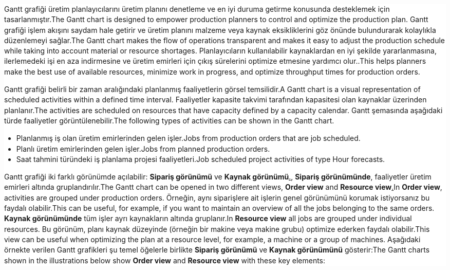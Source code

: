 <span data-ttu-id="8ca37-110">Gantt grafiği üretim planlayıcılarını üretim planını denetleme ve en iyi duruma getirme konusunda desteklemek için tasarlanmıştır.</span><span class="sxs-lookup"><span data-stu-id="8ca37-110">The Gantt chart is designed to empower production planners to control and optimize the production plan.</span></span> <span data-ttu-id="8ca37-111">Gantt grafiği işlem akışını saydam hale getirir ve üretim planını malzeme veya kaynak eksikliklerini göz önünde bulundurarak kolaylıkla düzenlemeyi sağlar.</span><span class="sxs-lookup"><span data-stu-id="8ca37-111">The Gantt chart makes the flow of operations transparent and makes it easy to adjust the production schedule while taking into account material or resource shortages.</span></span> <span data-ttu-id="8ca37-112">Planlayıcıların kullanılabilir kaynaklardan en iyi şekilde yararlanmasına, ilerlemedeki işi en aza indirmesine ve üretim emirleri için çıkış sürelerini optimize etmesine yardımcı olur..</span><span class="sxs-lookup"><span data-stu-id="8ca37-112">This helps planners make the best use of available resources, minimize work in progress, and optimize throughput times for production orders.</span></span>

<span data-ttu-id="8ca37-113">Gantt grafiği belirli bir zaman aralığındaki planlanmış faaliyetlerin görsel temsilidir.</span><span class="sxs-lookup"><span data-stu-id="8ca37-113">A Gantt chart is a visual representation of scheduled activities within a defined time interval.</span></span> <span data-ttu-id="8ca37-114">Faaliyetler kapasite takvimi tarafından kapasitesi olan kaynaklar üzerinden planlanır.</span><span class="sxs-lookup"><span data-stu-id="8ca37-114">The activities are scheduled on resources that have capacity defined by a capacity calendar.</span></span> <span data-ttu-id="8ca37-115">Gantt şemasında aşağıdaki türde faaliyetler görüntülenebilir.</span><span class="sxs-lookup"><span data-stu-id="8ca37-115">The following types of activities can be shown in the Gantt chart.</span></span>

-   <span data-ttu-id="8ca37-116">Planlanmış iş olan üretim emirlerinden gelen işler.</span><span class="sxs-lookup"><span data-stu-id="8ca37-116">Jobs from production orders that are job scheduled.</span></span>
-   <span data-ttu-id="8ca37-117">Planlı üretim emirlerinden gelen işler.</span><span class="sxs-lookup"><span data-stu-id="8ca37-117">Jobs from planned production orders.</span></span>
-   <span data-ttu-id="8ca37-118">Saat tahmini türündeki iş planlama projesi faaliyetleri.</span><span class="sxs-lookup"><span data-stu-id="8ca37-118">Job scheduled project activities of type Hour forecasts.</span></span>

<span data-ttu-id="8ca37-119">Gantt grafiği iki farklı görünümde açılabilir: **Sipariş görünümü** ve **Kaynak görünümü**[.](https://authoring.help.dynamics.com/en/?post_type=incsub_wiki&p=1665154&preview=true), **Sipariş görünümünde**, faaliyetler üretim emirleri altında gruplandırılır.</span><span class="sxs-lookup"><span data-stu-id="8ca37-119">The Gantt chart can be opened in two different views, **Order view** and **Resource view**[.](https://authoring.help.dynamics.com/en/?post_type=incsub_wiki&p=1665154&preview=true)In **Order view**, activities are grouped under production orders.</span></span> <span data-ttu-id="8ca37-120">Örneğin, aynı siparişlere ait işlerin genel görünümünü korumak istiyorsanız bu faydalı olabilir.</span><span class="sxs-lookup"><span data-stu-id="8ca37-120">This can be useful, for example, if you want to maintain an overview of all the jobs belonging to the same orders.</span></span> <span data-ttu-id="8ca37-121">**Kaynak görünümünde** tüm işler ayrı kaynakların altında gruplanır.</span><span class="sxs-lookup"><span data-stu-id="8ca37-121">In **Resource view** all jobs are grouped under individual resources.</span></span> <span data-ttu-id="8ca37-122">Bu görünüm, planı kaynak düzeyinde (örneğin bir makine veya makine grubu) optimize ederken faydalı olabilir.</span><span class="sxs-lookup"><span data-stu-id="8ca37-122">This view can be useful when optimizing the plan at a resource level, for example, a machine or a group of machines.</span></span> <span data-ttu-id="8ca37-123">Aşağıdaki örnekte verilen Gantt grafikleri şu temel öğelerle birlikte **Sipariş görünümü** ve **Kaynak görünümünü** gösterir:</span><span class="sxs-lookup"><span data-stu-id="8ca37-123">The Gantt charts shown in the illustrations below show **Order view** and **Resource view** with these key elements:</span></span>
